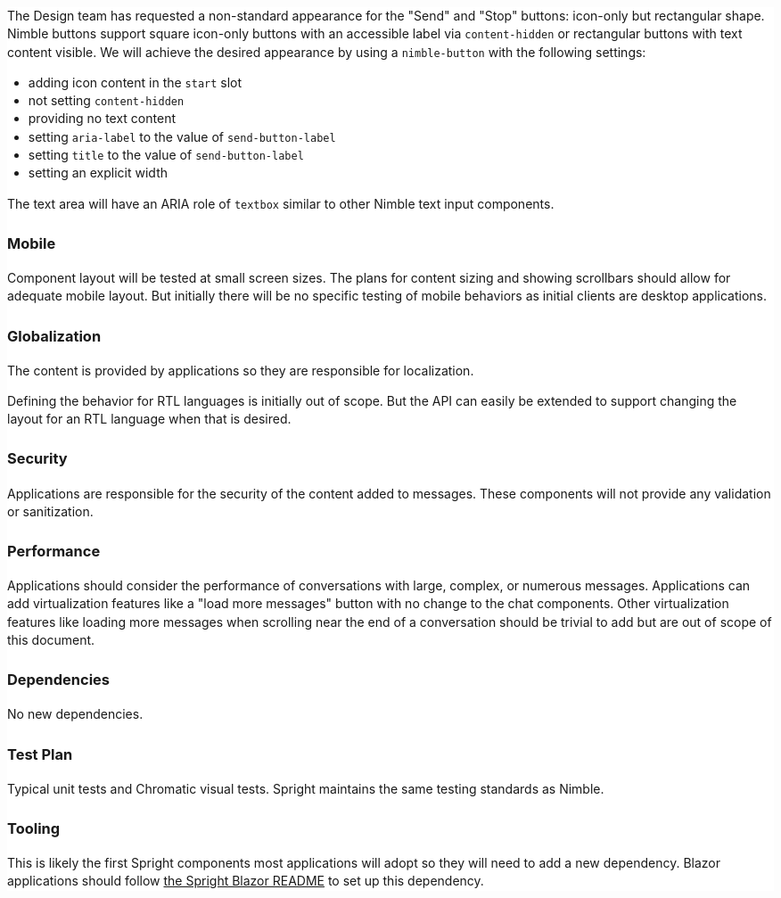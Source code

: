 The Design team has requested a non-standard appearance for the "Send" and "Stop" buttons: icon-only but rectangular shape. Nimble buttons support square icon-only buttons with an accessible label via `content-hidden` or rectangular buttons with text content visible. We will achieve the desired appearance by using a `nimble-button` with the following settings:

- adding icon content in the `start` slot
- not setting `content-hidden`
- providing no text content
- setting `aria-label` to the value of `send-button-label`
- setting `title` to the value of `send-button-label`
- setting an explicit width

The text area will have an ARIA role of `textbox` similar to other Nimble text input components.

### Mobile

Component layout will be tested at small screen sizes. The plans for content sizing and showing scrollbars should allow for adequate mobile layout. But initially there will be no specific testing of mobile behaviors as initial clients are desktop applications.

### Globalization

The content is provided by applications so they are responsible for localization.

Defining the behavior for RTL languages is initially out of scope. But the API can easily be extended to support changing the layout for an RTL language when that is desired.

### Security

Applications are responsible for the security of the content added to messages. These components will not provide any validation or sanitization.

### Performance

Applications should consider the performance of conversations with large, complex, or numerous messages. Applications can add virtualization features like a "load more messages" button with no change to the chat components. Other virtualization features like loading more messages when scrolling near the end of a conversation should be trivial to add but are out of scope of this document.

### Dependencies

No new dependencies.

### Test Plan

Typical unit tests and Chromatic visual tests. Spright maintains the same testing standards as Nimble.

### Tooling

This is likely the first Spright components most applications will adopt so they will need to add a new dependency. Blazor applications should follow [the Spright Blazor README](https://github.com/ni/nimble/blob/spright-chat-components/packages/blazor-workspace/SprightBlazor/README.md#getting-started) to set up this dependency.
